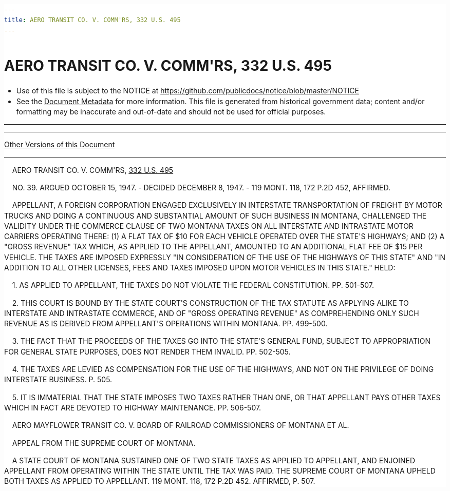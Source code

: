 ```yaml
---
title: AERO TRANSIT CO. V. COMM'RS, 332 U.S. 495
---
```


# AERO TRANSIT CO. V. COMM'RS, 332 U.S. 495

* Use of this file is subject to the NOTICE at https://github.com/publicdocs/notice/blob/master/NOTICE
* See the [Document Metadata](../../../index.md) for more information.
  This file is generated from historical government data; content and/or formatting may be inaccurate and out-of-date and should not be used for official purposes.

----------
----------

[Other Versions of this Document](https://publicdocs.github.io/go/links?ns=uslm-x&ref=%2Fus%2Fcourts%2Fscotus%2FusReporter%2F332%2F495)

----------

    AERO TRANSIT CO. V. COMM'RS, [332 U.S. 495][/us/courts/scotus/usReporter/332/495]

    NO. 39.  ARGUED OCTOBER 15, 1947.  - DECIDED DECEMBER 8, 1947.  - 119 MONT. 118, 172 P.2D 452, AFFIRMED.

    APPELLANT, A FOREIGN CORPORATION ENGAGED EXCLUSIVELY IN INTERSTATE TRANSPORTATION OF FREIGHT BY MOTOR TRUCKS AND DOING A CONTINUOUS AND SUBSTANTIAL AMOUNT OF SUCH BUSINESS IN MONTANA, CHALLENGED THE VALIDITY UNDER THE COMMERCE CLAUSE OF TWO MONTANA TAXES ON ALL INTERSTATE AND INTRASTATE MOTOR CARRIERS OPERATING THERE:  (1) A FLAT TAX OF $10 FOR EACH VEHICLE OPERATED OVER THE STATE'S HIGHWAYS; AND (2) A "GROSS REVENUE" TAX WHICH, AS APPLIED TO THE APPELLANT, AMOUNTED TO AN ADDITIONAL FLAT FEE OF $15 PER VEHICLE.  THE TAXES ARE IMPOSED EXPRESSLY "IN CONSIDERATION OF THE USE OF THE HIGHWAYS OF THIS STATE" AND "IN ADDITION TO ALL OTHER LICENSES, FEES AND TAXES IMPOSED UPON MOTOR VEHICLES IN THIS STATE."  HELD:

    1.  AS APPLIED TO APPELLANT, THE TAXES DO NOT VIOLATE THE FEDERAL CONSTITUTION.  PP. 501-507.

    2.  THIS COURT IS BOUND BY THE STATE COURT'S CONSTRUCTION OF THE TAX STATUTE AS APPLYING ALIKE TO INTERSTATE AND INTRASTATE COMMERCE, AND OF "GROSS OPERATING REVENUE" AS COMPREHENDING ONLY SUCH REVENUE AS IS DERIVED FROM APPELLANT'S OPERATIONS WITHIN MONTANA.  PP. 499-500.

    3.  THE FACT THAT THE PROCEEDS OF THE TAXES GO INTO THE STATE'S GENERAL FUND, SUBJECT TO APPROPRIATION FOR GENERAL STATE PURPOSES, DOES NOT RENDER THEM INVALID.  PP. 502-505.

    4.  THE TAXES ARE LEVIED AS COMPENSATION FOR THE USE OF THE HIGHWAYS, AND NOT ON THE PRIVILEGE OF DOING INTERSTATE BUSINESS.  P. 505.

    5.  IT IS IMMATERIAL THAT THE STATE IMPOSES TWO TAXES RATHER THAN ONE, OR THAT APPELLANT PAYS OTHER TAXES WHICH IN FACT ARE DEVOTED TO HIGHWAY MAINTENANCE.  PP. 506-507.

    AERO MAYFLOWER TRANSIT CO. V. BOARD OF RAILROAD COMMISSIONERS OF MONTANA ET AL.

    APPEAL FROM THE SUPREME COURT OF MONTANA.

    A STATE COURT OF MONTANA SUSTAINED ONE OF TWO STATE TAXES AS APPLIED TO APPELLANT, AND ENJOINED APPELLANT FROM OPERATING WITHIN THE STATE UNTIL THE TAX WAS PAID.  THE SUPREME COURT OF MONTANA UPHELD BOTH TAXES AS APPLIED TO APPELLANT.  119 MONT. 118, 172 P.2D 452.  AFFIRMED, P. 507.


[/us/courts/scotus/usReporter/332/495]: https://publicdocs.github.io/go/links?ns=uslm-x&ref=%2Fus%2Fcourts%2Fscotus%2FusReporter%2F332%2F495
[/us/courts/scotus/usReporter/235/610]: https://publicdocs.github.io/go/links?ns=uslm-x&ref=%2Fus%2Fcourts%2Fscotus%2FusReporter%2F235%2F610
[/us/courts/scotus/usReporter/295/285]: https://publicdocs.github.io/go/links?ns=uslm-x&ref=%2Fus%2Fcourts%2Fscotus%2FusReporter%2F295%2F285
[/us/courts/scotus/usReporter/262/506]: https://publicdocs.github.io/go/links?ns=uslm-x&ref=%2Fus%2Fcourts%2Fscotus%2FusReporter%2F262%2F506
[/us/courts/scotus/usReporter/289/249]: https://publicdocs.github.io/go/links?ns=uslm-x&ref=%2Fus%2Fcourts%2Fscotus%2FusReporter%2F289%2F249
[/us/courts/scotus/usReporter/306/72]: https://publicdocs.github.io/go/links?ns=uslm-x&ref=%2Fus%2Fcourts%2Fscotus%2FusReporter%2F306%2F72
[/us/courts/scotus/usReporter/276/245]: https://publicdocs.github.io/go/links?ns=uslm-x&ref=%2Fus%2Fcourts%2Fscotus%2FusReporter%2F276%2F245
[/us/courts/scotus/usReporter/274/554]: https://publicdocs.github.io/go/links?ns=uslm-x&ref=%2Fus%2Fcourts%2Fscotus%2FusReporter%2F274%2F554
[/us/courts/scotus/usReporter/298/407]: https://publicdocs.github.io/go/links?ns=uslm-x&ref=%2Fus%2Fcourts%2Fscotus%2FusReporter%2F298%2F407
[/us/courts/scotus/usReporter/306/583]: https://publicdocs.github.io/go/links?ns=uslm-x&ref=%2Fus%2Fcourts%2Fscotus%2FusReporter%2F306%2F583
[/us/courts/scotus/usReporter/303/177]: https://publicdocs.github.io/go/links?ns=uslm-x&ref=%2Fus%2Fcourts%2Fscotus%2FusReporter%2F303%2F177
[/us/courts/scotus/usReporter/283/183]: https://publicdocs.github.io/go/links?ns=uslm-x&ref=%2Fus%2Fcourts%2Fscotus%2FusReporter%2F283%2F183
[/us/courts/scotus/usReporter/309/176]: https://publicdocs.github.io/go/links?ns=uslm-x&ref=%2Fus%2Fcourts%2Fscotus%2FusReporter%2F309%2F176
[/us/courts/scotus/usReporter/283/183]: https://publicdocs.github.io/go/links?ns=uslm-x&ref=%2Fus%2Fcourts%2Fscotus%2FusReporter%2F283%2F183
[/us/courts/scotus/usReporter/298/407]: https://publicdocs.github.io/go/links?ns=uslm-x&ref=%2Fus%2Fcourts%2Fscotus%2FusReporter%2F298%2F407
[/us/courts/scotus/usReporter/329/459]: https://publicdocs.github.io/go/links?ns=uslm-x&ref=%2Fus%2Fcourts%2Fscotus%2FusReporter%2F329%2F459
[/us/courts/scotus/usReporter/322/232]: https://publicdocs.github.io/go/links?ns=uslm-x&ref=%2Fus%2Fcourts%2Fscotus%2FusReporter%2F322%2F232
[/us/courts/scotus/usReporter/309/270]: https://publicdocs.github.io/go/links?ns=uslm-x&ref=%2Fus%2Fcourts%2Fscotus%2FusReporter%2F309%2F270
[/us/courts/scotus/usReporter/298/587]: https://publicdocs.github.io/go/links?ns=uslm-x&ref=%2Fus%2Fcourts%2Fscotus%2FusReporter%2F298%2F587
[/us/courts/scotus/usReporter/304/64]: https://publicdocs.github.io/go/links?ns=uslm-x&ref=%2Fus%2Fcourts%2Fscotus%2FusReporter%2F304%2F64
[/us/courts/scotus/usReporter/274/554]: https://publicdocs.github.io/go/links?ns=uslm-x&ref=%2Fus%2Fcourts%2Fscotus%2FusReporter%2F274%2F554
[/us/courts/scotus/usReporter/295/285]: https://publicdocs.github.io/go/links?ns=uslm-x&ref=%2Fus%2Fcourts%2Fscotus%2FusReporter%2F295%2F285
[/us/courts/scotus/usReporter/298/407]: https://publicdocs.github.io/go/links?ns=uslm-x&ref=%2Fus%2Fcourts%2Fscotus%2FusReporter%2F298%2F407
[/us/courts/scotus/usReporter/242/160]: https://publicdocs.github.io/go/links?ns=uslm-x&ref=%2Fus%2Fcourts%2Fscotus%2FusReporter%2F242%2F160